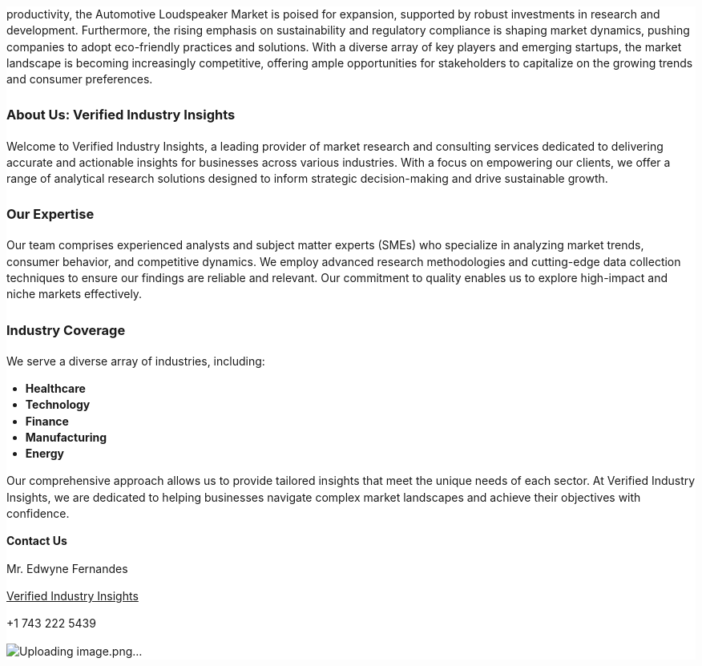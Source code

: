 productivity, the Automotive Loudspeaker Market is poised for expansion, supported by robust investments in research and development. Furthermore, the rising emphasis on sustainability and regulatory compliance is shaping market dynamics, pushing companies to adopt eco-friendly practices and solutions. With a diverse array of key players and emerging startups, the market landscape is becoming increasingly competitive, offering ample opportunities for stakeholders to capitalize on the growing trends and consumer preferences.</p><h3>About Us: Verified Industry Insights</h3><p>Welcome to Verified Industry Insights, a leading provider of market research and consulting services dedicated to delivering accurate and actionable insights for businesses across various industries. With a focus on empowering our clients, we offer a range of analytical research solutions designed to inform strategic decision-making and drive sustainable growth.</p><h3>Our Expertise</h3><p>Our team comprises experienced analysts and subject matter experts (SMEs) who specialize in analyzing market trends, consumer behavior, and competitive dynamics. We employ advanced research methodologies and cutting-edge data collection techniques to ensure our findings are reliable and relevant. Our commitment to quality enables us to explore high-impact and niche markets effectively.</p><h3>Industry Coverage</h3><p>We serve a diverse array of industries, including:</p><ul><li><strong>Healthcare</strong></li><li><strong>Technology</strong></li><li><strong>Finance</strong></li><li><strong>Manufacturing</strong></li><li><strong>Energy</strong></li></ul><p>Our comprehensive approach allows us to provide tailored insights that meet the unique needs of each sector. At Verified Industry Insights, we are dedicated to helping businesses navigate complex market landscapes and achieve their objectives with confidence.</p><p><strong>Contact Us</strong></p><p>Mr. Edwyne Fernandes</p><p><a href="https://www.verifiedindustryinsights.com/">Verified Industry Insights</a></p><p>+1 743 222 5439</p>
![Uploading image.png…]()
